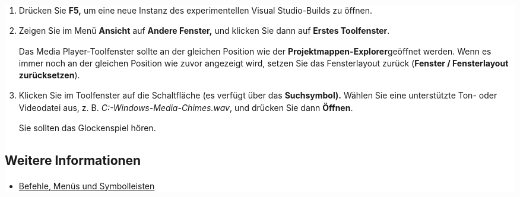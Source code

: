1. Drücken Sie **F5,** um eine neue Instanz des experimentellen Visual Studio-Builds zu öffnen.

2. Zeigen Sie im Menü **Ansicht** auf **Andere Fenster,** und klicken Sie dann auf **Erstes Toolfenster**.

    Das Media Player-Toolfenster sollte an der gleichen Position wie der **Projektmappen-Explorer**geöffnet werden. Wenn es immer noch an der gleichen Position wie zuvor angezeigt wird, setzen Sie das Fensterlayout zurück (**Fenster / Fensterlayout zurücksetzen**).

3. Klicken Sie im Toolfenster auf die Schaltfläche (es verfügt über das **Suchsymbol).** Wählen Sie eine unterstützte Ton- oder Videodatei aus, z. B. *C:-Windows-Media-Chimes.wav*, und drücken Sie dann **Öffnen**.

    Sie sollten das Glockenspiel hören.

## <a name="see-also"></a>Weitere Informationen
- [Befehle, Menüs und Symbolleisten](../extensibility/internals/commands-menus-and-toolbars.md)

